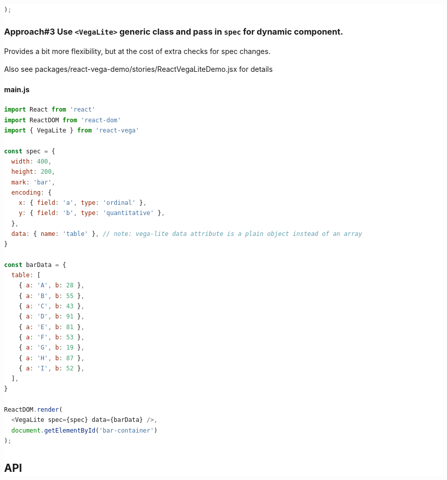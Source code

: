```javascript
);
```



### Approach#3 Use `<VegaLite>` generic class and pass in `spec` for dynamic component.

Provides a bit more flexibility, but at the cost of extra checks for spec changes.

Also see packages/react-vega-demo/stories/ReactVegaLiteDemo.jsx for details

#### main.js

```javascript
import React from 'react'
import ReactDOM from 'react-dom'
import { VegaLite } from 'react-vega'

const spec = {
  width: 400,
  height: 200,
  mark: 'bar',
  encoding: {
    x: { field: 'a', type: 'ordinal' },
    y: { field: 'b', type: 'quantitative' },
  },
  data: { name: 'table' }, // note: vega-lite data attribute is a plain object instead of an array
}

const barData = {
  table: [
    { a: 'A', b: 28 },
    { a: 'B', b: 55 },
    { a: 'C', b: 43 },
    { a: 'D', b: 91 },
    { a: 'E', b: 81 },
    { a: 'F', b: 53 },
    { a: 'G', b: 19 },
    { a: 'H', b: 87 },
    { a: 'I', b: 52 },
  ],
}

ReactDOM.render(
  <VegaLite spec={spec} data={barData} />,
  document.getElementById('bar-container')
);
```


## API
